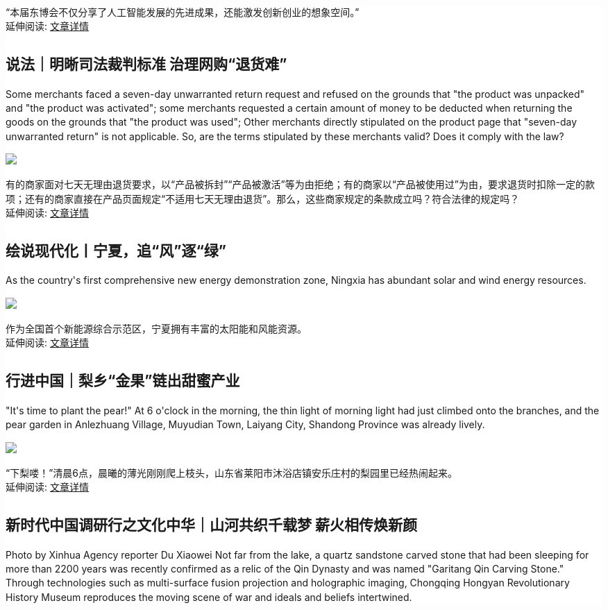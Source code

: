 “本届东博会不仅分享了人工智能发展的先进成果，还能激发创新创业的想象空间。”   
延伸阅读: [文章详情](https://news.cctv.com/2025/09/21/ARTIMEPVUrZhcVfxDmIOlGez250921.shtml)   

<qrcode title="专访丨期待泰中深化绿色金融与数字经济领域合作——访泰国开泰银行执行副总裁郑卓文" image="https://p1.img.cctvpic.com/photoworkspace/2025/09/21/2025092116114943483.jpg" />   

## 说法｜明晰司法裁判标准 治理网购“退货难”   
Some merchants faced a seven-day unwarranted return request and refused on the grounds that "the product was unpacked" and "the product was activated"; some merchants requested a certain amount of money to be deducted when returning the goods on the grounds that "the product was used"; Other merchants directly stipulated on the product page that "seven-day unwarranted return" is not applicable. So, are the terms stipulated by these merchants valid? Does it comply with the law?   

<img src="https://p1.img.cctvpic.com/photoworkspace/2025/09/21/2025092116081740390.jpg" />   

有的商家面对七天无理由退货要求，以“产品被拆封”“产品被激活”等为由拒绝；有的商家以“产品被使用过”为由，要求退货时扣除一定的款项；还有的商家直接在产品页面规定“不适用七天无理由退货”。那么，这些商家规定的条款成立吗？符合法律的规定吗？   
延伸阅读: [文章详情](https://news.cctv.com/2025/09/21/ARTIr9PVVp4MnJExy9yyBxjB250921.shtml)   

<qrcode title="说法｜明晰司法裁判标准 治理网购“退货难”" image="https://p1.img.cctvpic.com/photoworkspace/2025/09/21/2025092116081740390.jpg" />   

## 绘说现代化丨宁夏，追“风”逐“绿”   
As the country's first comprehensive new energy demonstration zone, Ningxia has abundant solar and wind energy resources.   

<img src="https://p1.img.cctvpic.com/photoworkspace/2025/09/21/2025092116052950815.jpg" />   

作为全国首个新能源综合示范区，宁夏拥有丰富的太阳能和风能资源。   
延伸阅读: [文章详情](https://news.cctv.com/2025/09/21/ARTIyg3P23bGJQ2CH2k2L476250921.shtml)   

<qrcode title="绘说现代化丨宁夏，追“风”逐“绿”" image="https://p1.img.cctvpic.com/photoworkspace/2025/09/21/2025092116052950815.jpg" />   

## 行进中国｜梨乡“金果”链出甜蜜产业   
"It's time to plant the pear!" At 6 o'clock in the morning, the thin light of morning light had just climbed onto the branches, and the pear garden in Anlezhuang Village, Muyudian Town, Laiyang City, Shandong Province was already lively.   

<img src="https://p4.img.cctvpic.com/photoworkspace/2025/09/21/2025092116032465423.jpg" />   

“下梨喽！”清晨6点，晨曦的薄光刚刚爬上枝头，山东省莱阳市沐浴店镇安乐庄村的梨园里已经热闹起来。   
延伸阅读: [文章详情](https://news.cctv.com/2025/09/21/ARTIE3rcb8vPhgBK6eNErlab250921.shtml)   

<qrcode title="行进中国｜梨乡“金果”链出甜蜜产业" image="https://p4.img.cctvpic.com/photoworkspace/2025/09/21/2025092116032465423.jpg" />   

## 新时代中国调研行之文化中华｜山河共织千载梦 薪火相传焕新颜   
Photo by Xinhua Agency reporter Du Xiaowei Not far from the lake, a quartz sandstone carved stone that had been sleeping for more than 2200 years was recently confirmed as a relic of the Qin Dynasty and was named "Garitang Qin Carving Stone." Through technologies such as multi-surface fusion projection and holographic imaging, Chongqing Hongyan Revolutionary History Museum reproduces the moving scene of war and ideals and beliefs intertwined.   
